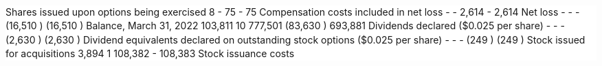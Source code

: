 <td></td>
<td></td>
<td></td>
<td></td>
<td></td>
</tr>
<tr>
<td>Shares issued upon options being exercised</td>
<td>8</td>
<td>-</td>
<td>75</td>
<td>-</td>
<td>75</td>
</tr>
<tr>
<td>Compensation costs included in net loss</td>
<td>-</td>
<td>-</td>
<td>2,614</td>
<td>-</td>
<td>2,614</td>
</tr>
<tr>
<td>Net loss</td>
<td>-</td>
<td>-</td>
<td>-</td>
<td>(16,510 )</td>
<td>(16,510 )</td>
</tr>
<tr>
<td>Balance, March 31, 2022</td>
<td>103,811</td>
<td>10</td>
<td>777,501</td>
<td>(83,630 )</td>
<td>693,881</td>
</tr>
<tr>
<td>Dividends declared ($0.025 per share)</td>
<td>-</td>
<td>-</td>
<td>-</td>
<td>(2,630 )</td>
<td>(2,630 )</td>
</tr>
<tr>
<td>Dividend equivalents declared on outstanding stock options ($0.025 per share)</td>
<td>-</td>
<td>-</td>
<td>-</td>
<td>(249 )</td>
<td>(249 )</td>
</tr>
<tr>
<td>Stock issued for acquisitions</td>
<td>3,894</td>
<td>1</td>
<td>108,382</td>
<td>-</td>
<td>108,383</td>
</tr>
<tr>
<td>Stock issuance costs</td>